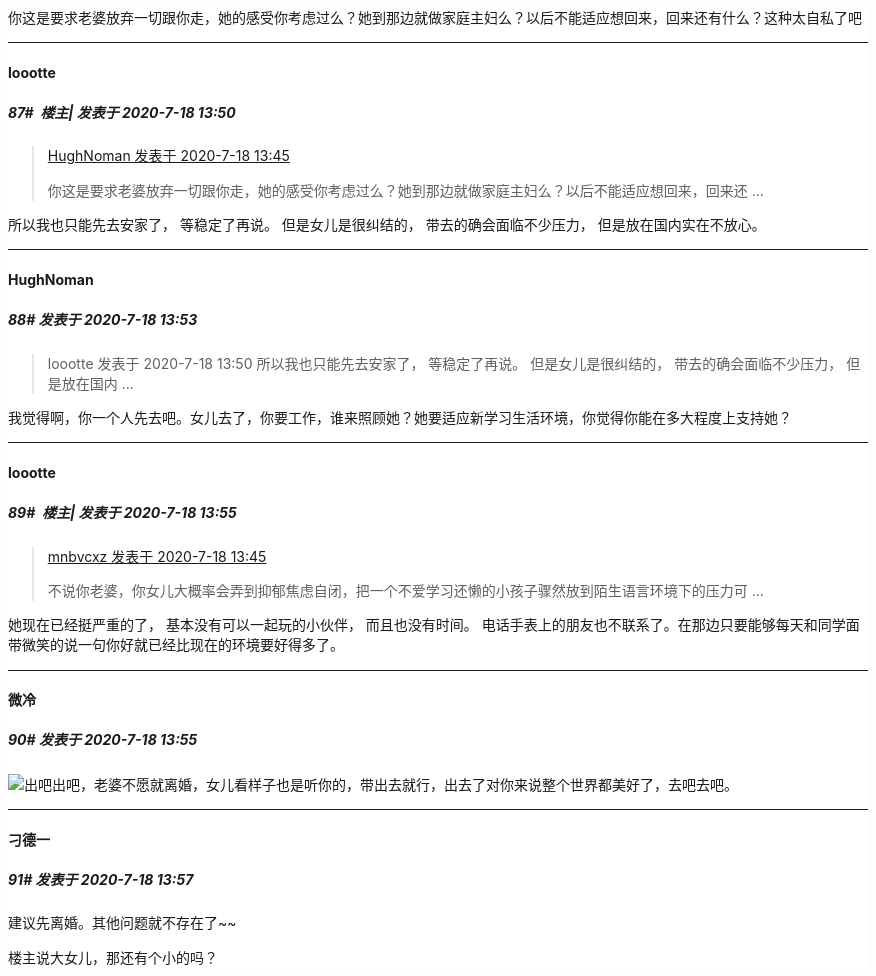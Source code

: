 
你这是要求老婆放弃一切跟你走，她的感受你考虑过么？她到那边就做家庭主妇么？以后不能适应想回来，回来还有什么？这种太自私了吧


-----

####  loootte  
##### 87#         楼主| 发表于 2020-7-18 13:50


<blockquote><a href="httphttps://bbs.saraba1st.com/2b/forum.php?mod=redirect&amp;goto=findpost&amp;pid=48142780&amp;ptid=1947599" target="_blank">HughNoman 发表于 2020-7-18 13:45</a>

你这是要求老婆放弃一切跟你走，她的感受你考虑过么？她到那边就做家庭主妇么？以后不能适应想回来，回来还 ...</blockquote>
所以我也只能先去安家了， 等稳定了再说。 但是女儿是很纠结的， 带去的确会面临不少压力， 但是放在国内实在不放心。


-----

####  HughNoman  
##### 88#       发表于 2020-7-18 13:53


<blockquote>loootte 发表于 2020-7-18 13:50
所以我也只能先去安家了， 等稳定了再说。 但是女儿是很纠结的， 带去的确会面临不少压力， 但是放在国内 ...</blockquote>
我觉得啊，你一个人先去吧。女儿去了，你要工作，谁来照顾她？她要适应新学习生活环境，你觉得你能在多大程度上支持她？


-----

####  loootte  
##### 89#         楼主| 发表于 2020-7-18 13:55


<blockquote><a href="httphttps://bbs.saraba1st.com/2b/forum.php?mod=redirect&amp;goto=findpost&amp;pid=48142778&amp;ptid=1947599" target="_blank">mnbvcxz 发表于 2020-7-18 13:45</a>

不说你老婆，你女儿大概率会弄到抑郁焦虑自闭，把一个不爱学习还懒的小孩子骤然放到陌生语言环境下的压力可 ...</blockquote>
她现在已经挺严重的了， 基本没有可以一起玩的小伙伴， 而且也没有时间。 电话手表上的朋友也不联系了。在那边只要能够每天和同学面带微笑的说一句你好就已经比现在的环境要好得多了。


-----

####  微冷  
##### 90#       发表于 2020-7-18 13:55


<img src="https://static.saraba1st.com/image/smiley/face2017/067.png" referrerpolicy="no-referrer">出吧出吧，老婆不愿就离婚，女儿看样子也是听你的，带出去就行，出去了对你来说整个世界都美好了，去吧去吧。


-----

####  刁德一  
##### 91#       发表于 2020-7-18 13:57


建议先离婚。其他问题就不存在了~~

楼主说大女儿，那还有个小的吗？
